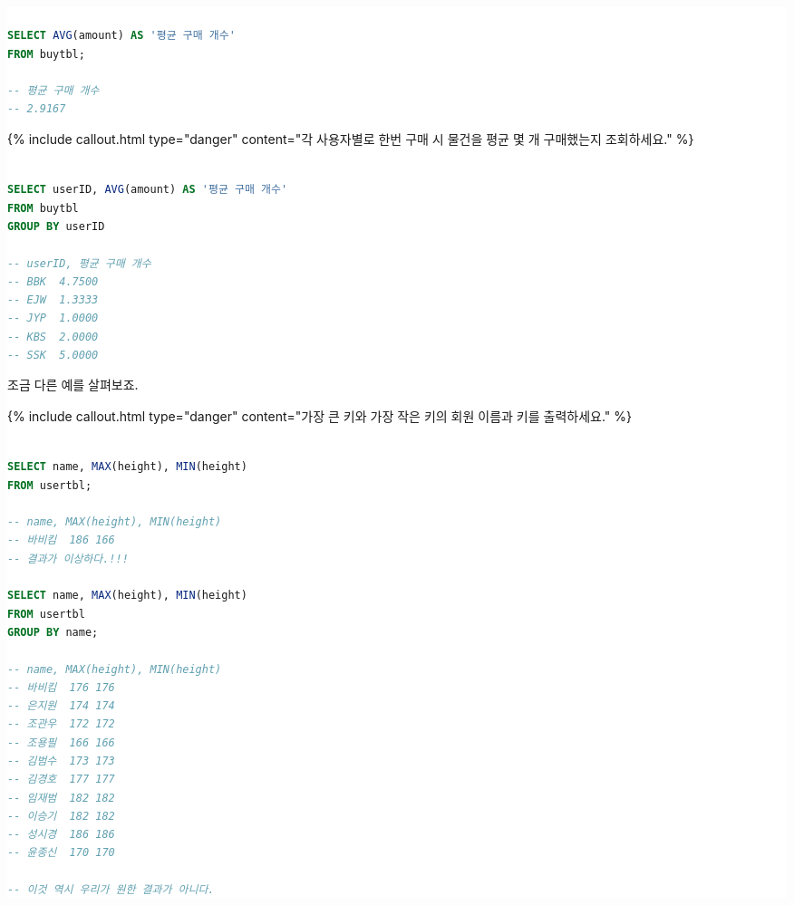 ~~~sql

SELECT AVG(amount) AS '평균 구매 개수'
FROM buytbl;

-- 평균 구매 개수
-- 2.9167 

~~~

{% include callout.html
type="danger"
content="각 사용자별로 한번 구매 시 물건을 평균 몇 개 구매했는지 조회하세요."
%}

~~~sql

SELECT userID, AVG(amount) AS '평균 구매 개수'
FROM buytbl
GROUP BY userID

-- userID, 평균 구매 개수
-- BBK	4.7500
-- EJW	1.3333
-- JYP	1.0000
-- KBS	2.0000
-- SSK	5.0000

~~~

조금 다른 예를 살펴보죠.

{% include callout.html
type="danger"
content="가장 큰 키와 가장 작은 키의 회원 이름과 키를 출력하세요."
%}

~~~sql

SELECT name, MAX(height), MIN(height)
FROM usertbl;

-- name, MAX(height), MIN(height)
-- 바비킴	186	166
-- 결과가 이상하다.!!!

SELECT name, MAX(height), MIN(height)
FROM usertbl
GROUP BY name;

-- name, MAX(height), MIN(height)
-- 바비킴	176	176
-- 은지원	174	174
-- 조관우	172	172
-- 조용필	166	166
-- 김범수	173	173
-- 김경호	177	177
-- 임재범	182	182
-- 이승기	182	182
-- 성시경	186	186
-- 윤종신	170	170

-- 이것 역시 우리가 원한 결과가 아니다.

~~~
